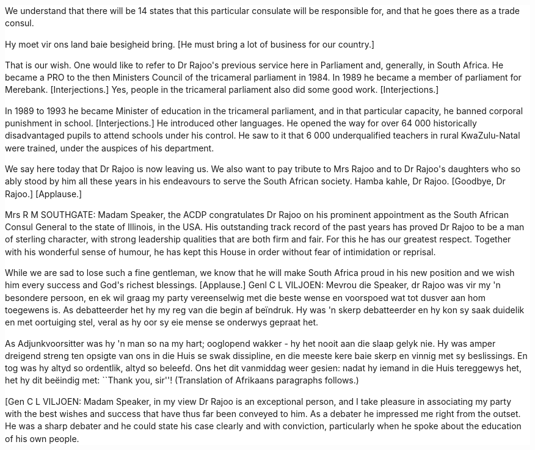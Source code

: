 We understand that there will be 14 states that this particular consulate
will be responsible for, and that he goes there as a trade consul.

Hy moet vir ons land baie besigheid bring. [He must bring a lot of business
for our country.]

That is our wish. One would like to refer to Dr Rajoo's previous service
here in Parliament and, generally, in South Africa. He became a PRO to the
then Ministers Council of the tricameral parliament in 1984. In 1989 he
became a member of parliament for Merebank. [Interjections.] Yes, people in
the tricameral parliament also did some good work. [Interjections.]

In 1989 to 1993 he became Minister of education in the tricameral
parliament, and in that particular capacity, he banned corporal punishment
in school. [Interjections.] He introduced other languages. He opened the
way for over 64 000 historically disadvantaged pupils to attend schools
under his control. He saw to it that 6 000 underqualified teachers in rural
KwaZulu-Natal were trained, under the auspices of his department.

We say here today that Dr Rajoo is now leaving us. We also want to pay
tribute to Mrs Rajoo and to Dr Rajoo's daughters who so ably stood by him
all these years in his endeavours to serve the South African society. Hamba
kahle, Dr Rajoo. [Goodbye, Dr Rajoo.] [Applause.]

Mrs R M SOUTHGATE: Madam Speaker, the ACDP congratulates Dr Rajoo on his
prominent appointment as the South African Consul General to the state of
Illinois, in the USA. His outstanding track record of the past years has
proved Dr Rajoo to be a man of sterling character, with strong leadership
qualities that are both firm and fair. For this he has our greatest
respect. Together with his wonderful sense of humour, he has kept this
House in order without fear of intimidation or reprisal.

While we are sad to lose such a fine gentleman, we know that he will make
South Africa proud in his new position and we wish him every success and
God's richest blessings. [Applause.]
Genl C L VILJOEN: Mevrou die Speaker, dr Rajoo was vir my 'n besondere
persoon, en ek wil graag my party vereenselwig met die beste wense en
voorspoed wat tot dusver aan hom toegewens is. As debatteerder het hy my
reg van die begin af beïndruk. Hy was 'n skerp debatteerder en hy kon sy
saak duidelik en met oortuiging stel, veral as hy oor sy eie mense se
onderwys gepraat het.

As Adjunkvoorsitter was hy 'n man so na my hart; ooglopend wakker - hy het
nooit aan die slaap gelyk nie. Hy was amper dreigend streng ten opsigte van
ons in die Huis se swak dissipline, en die meeste kere baie skerp en vinnig
met sy beslissings. En tog was hy altyd so ordentlik, altyd so beleefd. Ons
het dit vanmiddag weer gesien: nadat hy iemand in die Huis tereggewys het,
het hy dit beëindig met: ``Thank you, sir''! (Translation of Afrikaans
paragraphs follows.)

[Gen C L VILJOEN: Madam Speaker, in my view Dr Rajoo is an exceptional
person, and I take pleasure in associating my party with the best wishes
and success that have thus far been conveyed to him. As a debater he
impressed me right from the outset. He was a sharp debater and he could
state his case clearly and with conviction, particularly when he spoke
about the education of his own people.
